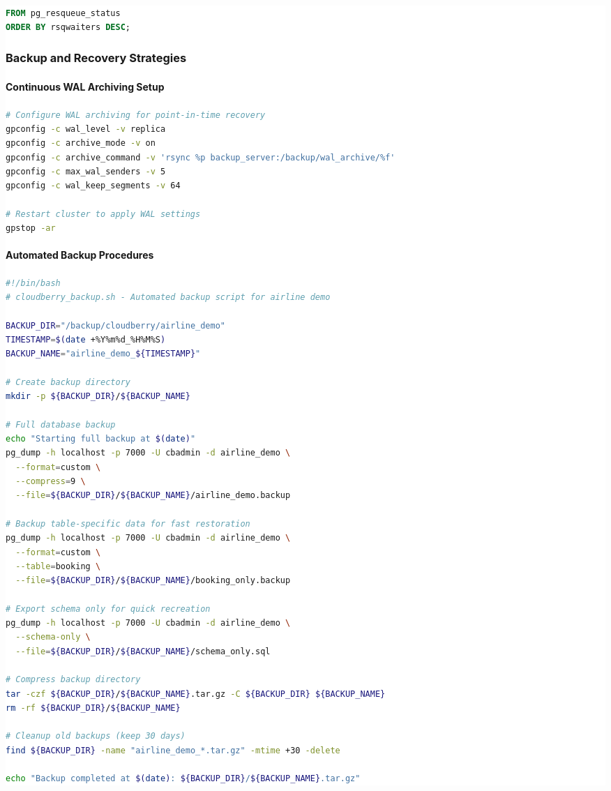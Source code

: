 ```sql
FROM pg_resqueue_status
ORDER BY rsqwaiters DESC;
```

### Backup and Recovery Strategies

#### Continuous WAL Archiving Setup
```bash
# Configure WAL archiving for point-in-time recovery
gpconfig -c wal_level -v replica
gpconfig -c archive_mode -v on
gpconfig -c archive_command -v 'rsync %p backup_server:/backup/wal_archive/%f'
gpconfig -c max_wal_senders -v 5
gpconfig -c wal_keep_segments -v 64

# Restart cluster to apply WAL settings
gpstop -ar
```

#### Automated Backup Procedures
```bash
#!/bin/bash
# cloudberry_backup.sh - Automated backup script for airline demo

BACKUP_DIR="/backup/cloudberry/airline_demo"
TIMESTAMP=$(date +%Y%m%d_%H%M%S)
BACKUP_NAME="airline_demo_${TIMESTAMP}"

# Create backup directory
mkdir -p ${BACKUP_DIR}/${BACKUP_NAME}

# Full database backup
echo "Starting full backup at $(date)"
pg_dump -h localhost -p 7000 -U cbadmin -d airline_demo \
  --format=custom \
  --compress=9 \
  --file=${BACKUP_DIR}/${BACKUP_NAME}/airline_demo.backup

# Backup table-specific data for fast restoration
pg_dump -h localhost -p 7000 -U cbadmin -d airline_demo \
  --format=custom \
  --table=booking \
  --file=${BACKUP_DIR}/${BACKUP_NAME}/booking_only.backup

# Export schema only for quick recreation
pg_dump -h localhost -p 7000 -U cbadmin -d airline_demo \
  --schema-only \
  --file=${BACKUP_DIR}/${BACKUP_NAME}/schema_only.sql

# Compress backup directory
tar -czf ${BACKUP_DIR}/${BACKUP_NAME}.tar.gz -C ${BACKUP_DIR} ${BACKUP_NAME}
rm -rf ${BACKUP_DIR}/${BACKUP_NAME}

# Cleanup old backups (keep 30 days)
find ${BACKUP_DIR} -name "airline_demo_*.tar.gz" -mtime +30 -delete

echo "Backup completed at $(date): ${BACKUP_DIR}/${BACKUP_NAME}.tar.gz"
```
